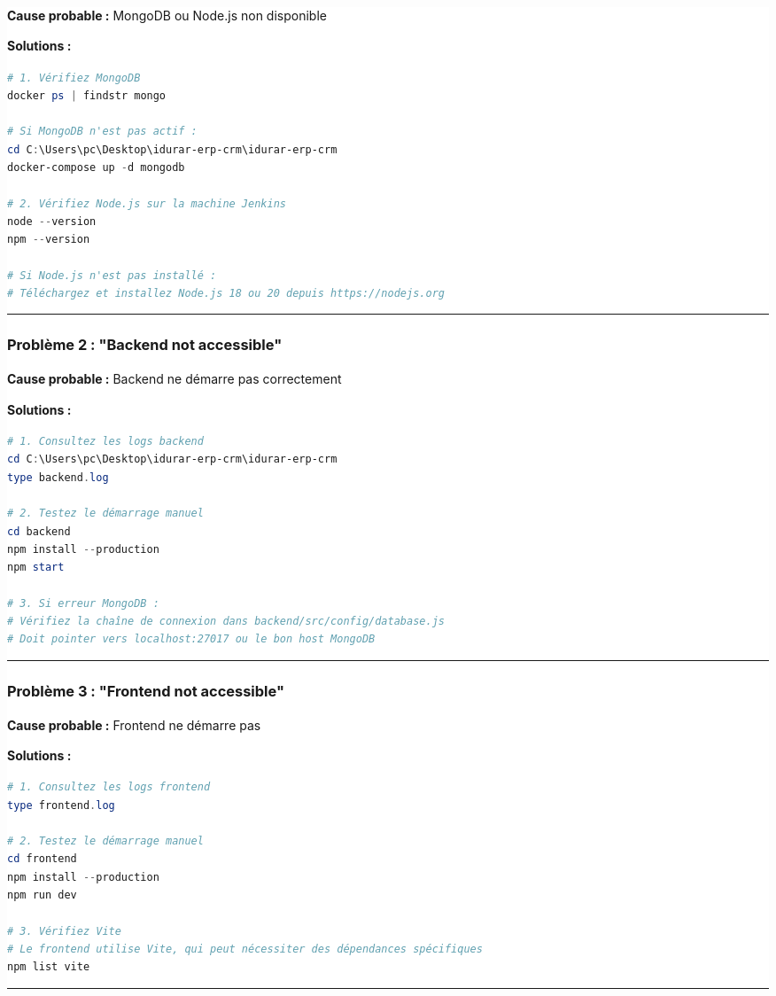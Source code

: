 **Cause probable :** MongoDB ou Node.js non disponible

**Solutions :**

```powershell
# 1. Vérifiez MongoDB
docker ps | findstr mongo

# Si MongoDB n'est pas actif :
cd C:\Users\pc\Desktop\idurar-erp-crm\idurar-erp-crm
docker-compose up -d mongodb

# 2. Vérifiez Node.js sur la machine Jenkins
node --version
npm --version

# Si Node.js n'est pas installé :
# Téléchargez et installez Node.js 18 ou 20 depuis https://nodejs.org
```

---

### Problème 2 : "Backend not accessible"

**Cause probable :** Backend ne démarre pas correctement

**Solutions :**

```powershell
# 1. Consultez les logs backend
cd C:\Users\pc\Desktop\idurar-erp-crm\idurar-erp-crm
type backend.log

# 2. Testez le démarrage manuel
cd backend
npm install --production
npm start

# 3. Si erreur MongoDB :
# Vérifiez la chaîne de connexion dans backend/src/config/database.js
# Doit pointer vers localhost:27017 ou le bon host MongoDB
```

---

### Problème 3 : "Frontend not accessible"

**Cause probable :** Frontend ne démarre pas

**Solutions :**

```powershell
# 1. Consultez les logs frontend
type frontend.log

# 2. Testez le démarrage manuel
cd frontend
npm install --production
npm run dev

# 3. Vérifiez Vite
# Le frontend utilise Vite, qui peut nécessiter des dépendances spécifiques
npm list vite
```

---